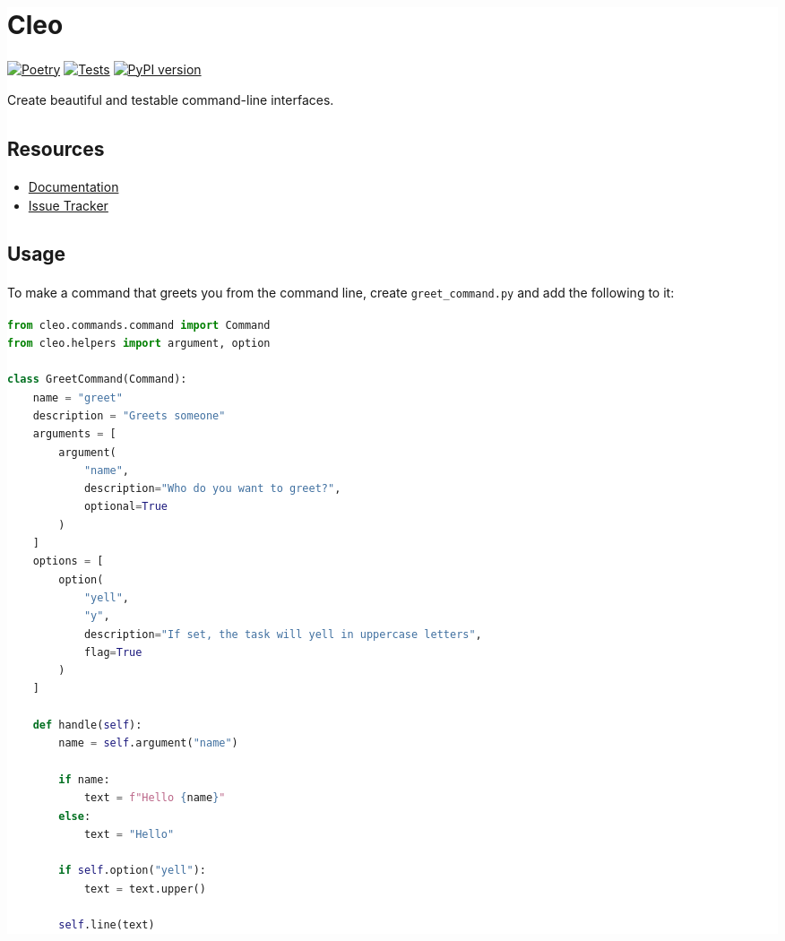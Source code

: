 # Cleo

[![Poetry](https://img.shields.io/endpoint?url=https://python-poetry.org/badge/v0.json)](https://python-poetry.org/)
[![Tests](https://github.com/python-poetry/cleo/actions/workflows/tests.yml/badge.svg)](https://github.com/python-poetry/cleo/actions/workflows/tests.yml)
[![PyPI version](https://img.shields.io/pypi/v/cleo)](https://pypi.org/project/cleo/)

Create beautiful and testable command-line interfaces.

## Resources

- [Documentation](http://cleo.readthedocs.io)
- [Issue Tracker](https://github.com/python-poetry/cleo/issues)

## Usage

To make a command that greets you from the command line, create
`greet_command.py` and add the following to it:

```python
from cleo.commands.command import Command
from cleo.helpers import argument, option

class GreetCommand(Command):
    name = "greet"
    description = "Greets someone"
    arguments = [
        argument(
            "name",
            description="Who do you want to greet?",
            optional=True
        )
    ]
    options = [
        option(
            "yell",
            "y",
            description="If set, the task will yell in uppercase letters",
            flag=True
        )
    ]

    def handle(self):
        name = self.argument("name")

        if name:
            text = f"Hello {name}"
        else:
            text = "Hello"

        if self.option("yell"):
            text = text.upper()

        self.line(text)
```
